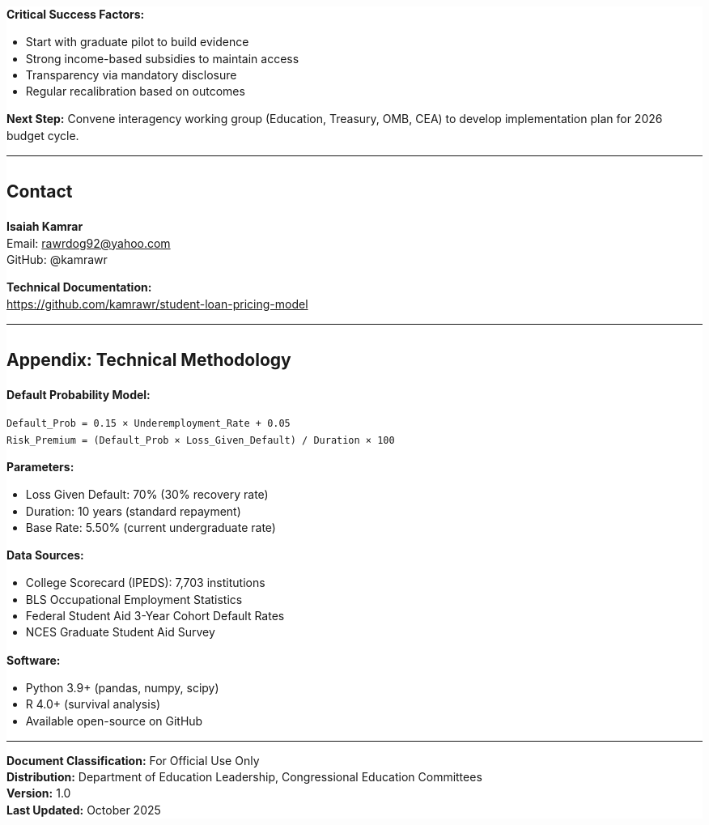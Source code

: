 **Critical Success Factors:**
- Start with graduate pilot to build evidence
- Strong income-based subsidies to maintain access
- Transparency via mandatory disclosure
- Regular recalibration based on outcomes

**Next Step:** Convene interagency working group (Education, Treasury, OMB, CEA) to develop implementation plan for 2026 budget cycle.

---

## Contact

**Isaiah Kamrar**  
Email: rawrdog92@yahoo.com  
GitHub: @kamrawr

**Technical Documentation:**  
https://github.com/kamrawr/student-loan-pricing-model

---

## Appendix: Technical Methodology

**Default Probability Model:**
```
Default_Prob = 0.15 × Underemployment_Rate + 0.05
Risk_Premium = (Default_Prob × Loss_Given_Default) / Duration × 100
```

**Parameters:**
- Loss Given Default: 70% (30% recovery rate)
- Duration: 10 years (standard repayment)
- Base Rate: 5.50% (current undergraduate rate)

**Data Sources:**
- College Scorecard (IPEDS): 7,703 institutions
- BLS Occupational Employment Statistics
- Federal Student Aid 3-Year Cohort Default Rates
- NCES Graduate Student Aid Survey

**Software:**
- Python 3.9+ (pandas, numpy, scipy)
- R 4.0+ (survival analysis)
- Available open-source on GitHub

---

**Document Classification:** For Official Use Only  
**Distribution:** Department of Education Leadership, Congressional Education Committees  
**Version:** 1.0  
**Last Updated:** October 2025
